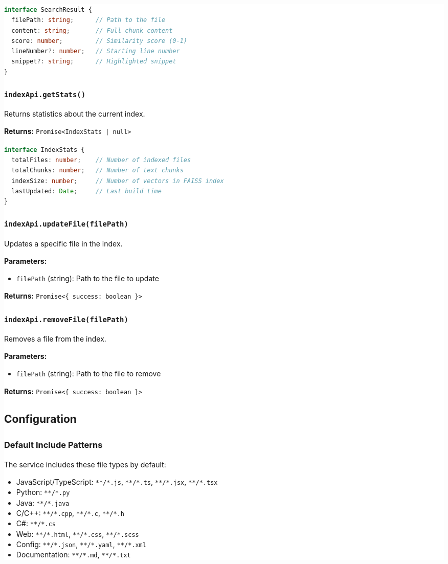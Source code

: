 ```typescript
interface SearchResult {
  filePath: string;      // Path to the file
  content: string;       // Full chunk content
  score: number;         // Similarity score (0-1)
  lineNumber?: number;   // Starting line number
  snippet?: string;      // Highlighted snippet
}
```

### `indexApi.getStats()`

Returns statistics about the current index.

**Returns:** `Promise<IndexStats | null>`

```typescript
interface IndexStats {
  totalFiles: number;    // Number of indexed files
  totalChunks: number;   // Number of text chunks
  indexSize: number;     // Number of vectors in FAISS index
  lastUpdated: Date;     // Last build time
}
```

### `indexApi.updateFile(filePath)`

Updates a specific file in the index.

**Parameters:**
- `filePath` (string): Path to the file to update

**Returns:** `Promise<{ success: boolean }>`

### `indexApi.removeFile(filePath)`

Removes a file from the index.

**Parameters:**
- `filePath` (string): Path to the file to remove

**Returns:** `Promise<{ success: boolean }>`

## Configuration

### Default Include Patterns

The service includes these file types by default:

- JavaScript/TypeScript: `**/*.js`, `**/*.ts`, `**/*.jsx`, `**/*.tsx`
- Python: `**/*.py`
- Java: `**/*.java`
- C/C++: `**/*.cpp`, `**/*.c`, `**/*.h`
- C#: `**/*.cs`
- Web: `**/*.html`, `**/*.css`, `**/*.scss`
- Config: `**/*.json`, `**/*.yaml`, `**/*.xml`
- Documentation: `**/*.md`, `**/*.txt`

